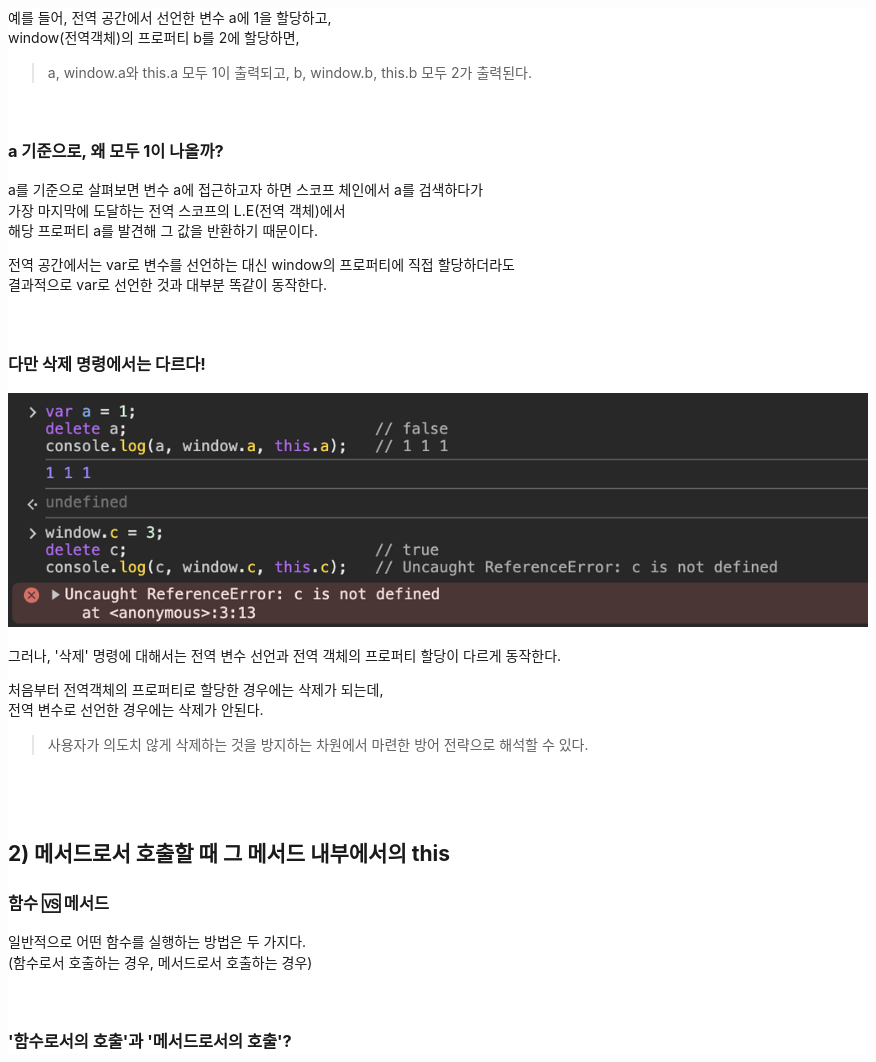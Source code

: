 예를 들어, 전역 공간에서 선언한 변수 a에 1을 할당하고,<br />
window(전역객체)의 프로퍼티 b를 2에 할당하면,<br />

> a, window.a와 this.a 모두 1이 출력되고, b, window.b, this.b 모두 2가 출력된다.

<br />

### a 기준으로, 왜 모두 1이 나올까?

a를 기준으로 살펴보면 변수 a에 접근하고자 하면 스코프 체인에서 a를 검색하다가<br />
가장 마지막에 도달하는 전역 스코프의 L.E(전역 객체)에서<br />
해당 프로퍼티 a를 발견해 그 값을 반환하기 때문이다.

전역 공간에서는 var로 변수를 선언하는 대신 window의 프로퍼티에 직접 할당하더라도<br />
결과적으로 var로 선언한 것과 대부분 똑같이 동작한다.

<br />

### 다만 삭제 명령에서는 다르다!

<img src="../assets/ch03_3.png">

그러나, '삭제' 명령에 대해서는 전역 변수 선언과 전역 객체의 프로퍼티 할당이 다르게 동작한다.

처음부터 전역객체의 프로퍼티로 할당한 경우에는 삭제가 되는데,<br />
전역 변수로 선언한 경우에는 삭제가 안된다.

> 사용자가 의도치 않게 삭제하는 것을 방지하는 차원에서 마련한 방어 전략으로 해석할 수 있다.

<br />
<br />

## 2) 메서드로서 호출할 때 그 메서드 내부에서의 this

### 함수 🆚 메서드

일반적으로 어떤 함수를 실행하는 방법은 두 가지다.<br />
(함수로서 호출하는 경우, 메서드로서 호출하는 경우)

<br />

### '함수로서의 호출'과 '메서드로서의 호출'?
